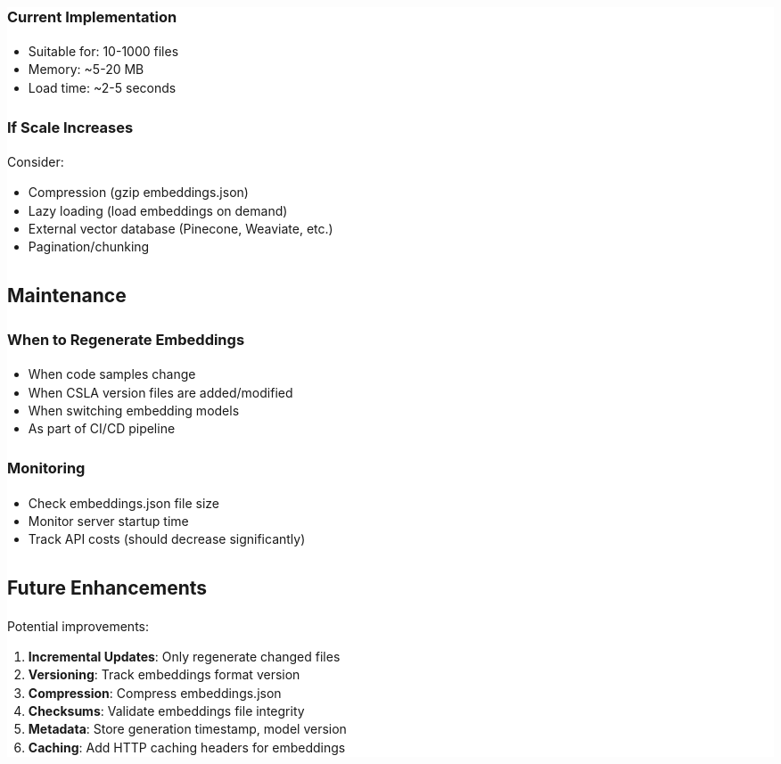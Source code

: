 ### Current Implementation
- Suitable for: 10-1000 files
- Memory: ~5-20 MB
- Load time: ~2-5 seconds

### If Scale Increases
Consider:
- Compression (gzip embeddings.json)
- Lazy loading (load embeddings on demand)
- External vector database (Pinecone, Weaviate, etc.)
- Pagination/chunking

## Maintenance

### When to Regenerate Embeddings
- When code samples change
- When CSLA version files are added/modified
- When switching embedding models
- As part of CI/CD pipeline

### Monitoring
- Check embeddings.json file size
- Monitor server startup time
- Track API costs (should decrease significantly)

## Future Enhancements

Potential improvements:
1. **Incremental Updates**: Only regenerate changed files
2. **Versioning**: Track embeddings format version
3. **Compression**: Compress embeddings.json
4. **Checksums**: Validate embeddings file integrity
5. **Metadata**: Store generation timestamp, model version
6. **Caching**: Add HTTP caching headers for embeddings
